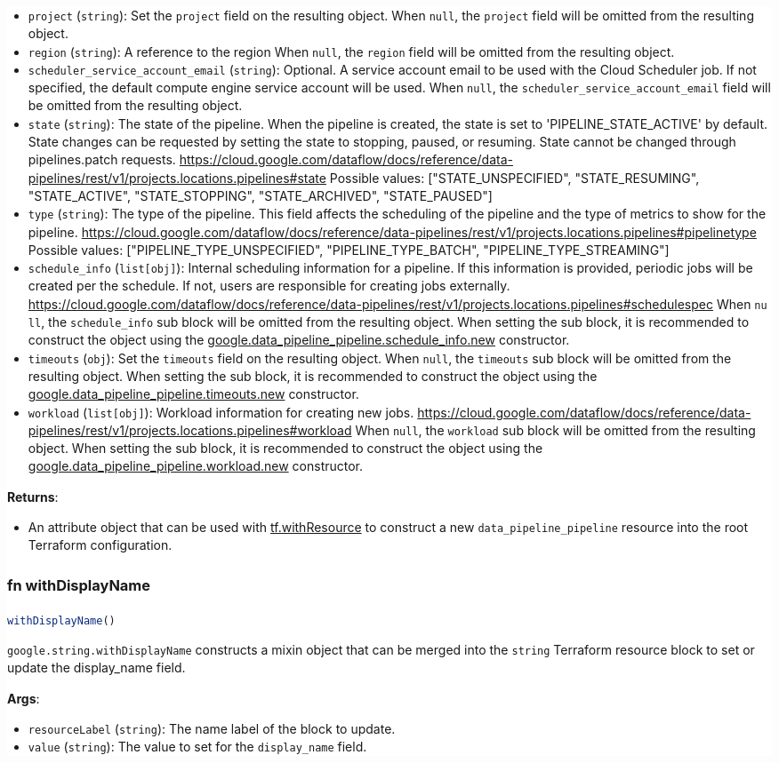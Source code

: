   - `project` (`string`): Set the `project` field on the resulting object. When `null`, the `project` field will be omitted from the resulting object.
  - `region` (`string`): A reference to the region When `null`, the `region` field will be omitted from the resulting object.
  - `scheduler_service_account_email` (`string`): Optional. A service account email to be used with the Cloud Scheduler job. If not specified, the default compute engine service account will be used. When `null`, the `scheduler_service_account_email` field will be omitted from the resulting object.
  - `state` (`string`): The state of the pipeline. When the pipeline is created, the state is set to &#39;PIPELINE_STATE_ACTIVE&#39; by default. State changes can be requested by setting the state to stopping, paused, or resuming. State cannot be changed through pipelines.patch requests.
https://cloud.google.com/dataflow/docs/reference/data-pipelines/rest/v1/projects.locations.pipelines#state Possible values: [&#34;STATE_UNSPECIFIED&#34;, &#34;STATE_RESUMING&#34;, &#34;STATE_ACTIVE&#34;, &#34;STATE_STOPPING&#34;, &#34;STATE_ARCHIVED&#34;, &#34;STATE_PAUSED&#34;]
  - `type` (`string`): The type of the pipeline. This field affects the scheduling of the pipeline and the type of metrics to show for the pipeline.
https://cloud.google.com/dataflow/docs/reference/data-pipelines/rest/v1/projects.locations.pipelines#pipelinetype Possible values: [&#34;PIPELINE_TYPE_UNSPECIFIED&#34;, &#34;PIPELINE_TYPE_BATCH&#34;, &#34;PIPELINE_TYPE_STREAMING&#34;]
  - `schedule_info` (`list[obj]`): Internal scheduling information for a pipeline. If this information is provided, periodic jobs will be created per the schedule. If not, users are responsible for creating jobs externally.
https://cloud.google.com/dataflow/docs/reference/data-pipelines/rest/v1/projects.locations.pipelines#schedulespec When `null`, the `schedule_info` sub block will be omitted from the resulting object. When setting the sub block, it is recommended to construct the object using the [google.data_pipeline_pipeline.schedule_info.new](#fn-schedule_infonew) constructor.
  - `timeouts` (`obj`): Set the `timeouts` field on the resulting object. When `null`, the `timeouts` sub block will be omitted from the resulting object. When setting the sub block, it is recommended to construct the object using the [google.data_pipeline_pipeline.timeouts.new](#fn-timeoutsnew) constructor.
  - `workload` (`list[obj]`): Workload information for creating new jobs.
https://cloud.google.com/dataflow/docs/reference/data-pipelines/rest/v1/projects.locations.pipelines#workload When `null`, the `workload` sub block will be omitted from the resulting object. When setting the sub block, it is recommended to construct the object using the [google.data_pipeline_pipeline.workload.new](#fn-workloadnew) constructor.

**Returns**:
  - An attribute object that can be used with [tf.withResource](https://github.com/tf-libsonnet/core/tree/main/docs#fn-withresource) to construct a new `data_pipeline_pipeline` resource into the root Terraform configuration.


### fn withDisplayName

```ts
withDisplayName()
```

`google.string.withDisplayName` constructs a mixin object that can be merged into the `string`
Terraform resource block to set or update the display_name field.



**Args**:
  - `resourceLabel` (`string`): The name label of the block to update.
  - `value` (`string`): The value to set for the `display_name` field.

